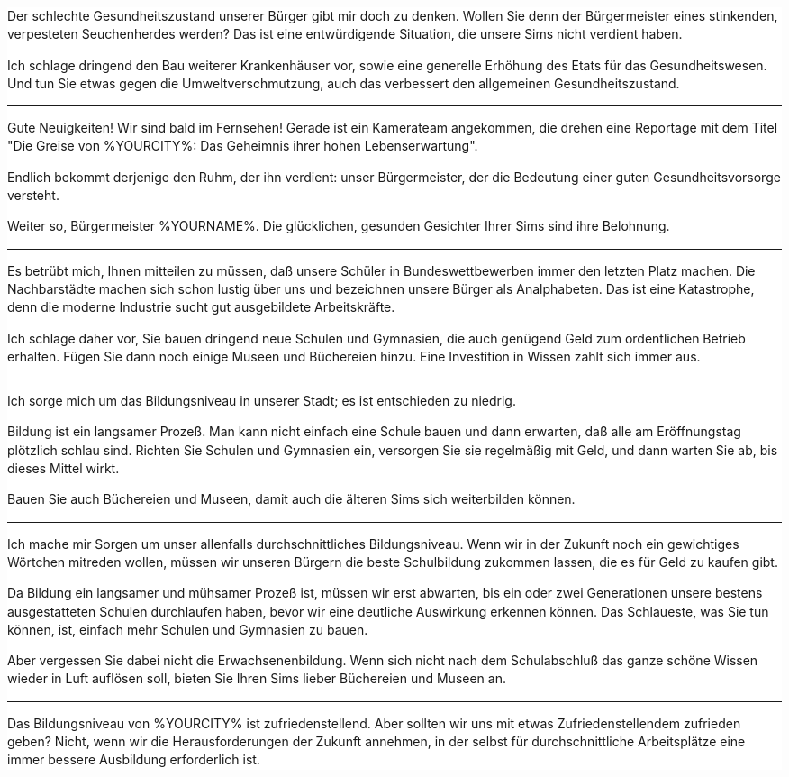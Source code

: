 
Der schlechte Gesundheitszustand unserer Bürger gibt mir doch zu denken. Wollen Sie denn der Bürgermeister eines stinkenden, verpesteten Seuchenherdes werden? Das ist eine entwürdigende Situation, die unsere Sims nicht verdient haben. 

Ich schlage dringend den Bau weiterer Krankenhäuser vor, sowie eine generelle Erhöhung des Etats für das Gesundheitswesen. Und tun Sie etwas gegen die Umweltverschmutzung, auch das verbessert den allgemeinen Gesundheitszustand.  

---

Gute Neuigkeiten! Wir sind bald im Fernsehen! Gerade ist ein Kamerateam angekommen, die drehen eine Reportage mit dem Titel "Die Greise von %YOURCITY%: Das Geheimnis ihrer hohen Lebenserwartung". 

Endlich bekommt derjenige den Ruhm, der ihn verdient: unser Bürgermeister, der die Bedeutung einer guten Gesundheitsvorsorge versteht. 

Weiter so, Bürgermeister %YOURNAME%. Die glücklichen, gesunden Gesichter Ihrer Sims sind ihre Belohnung.

---

Es betrübt mich, Ihnen mitteilen zu müssen, daß unsere Schüler in Bundeswettbewerben immer den letzten Platz machen. Die Nachbarstädte machen sich schon lustig über uns und bezeichnen unsere Bürger als Analphabeten. Das ist eine Katastrophe, denn die moderne Industrie sucht gut ausgebildete Arbeitskräfte.

Ich schlage daher vor, Sie bauen dringend neue Schulen und Gymnasien, die auch genügend Geld zum ordentlichen Betrieb erhalten. Fügen Sie dann noch einige Museen und Büchereien hinzu. Eine Investition in Wissen zahlt sich immer aus. 

---

Ich sorge mich um das Bildungsniveau in unserer Stadt; es ist entschieden zu niedrig. 

Bildung ist ein langsamer Prozeß. Man kann nicht einfach eine Schule bauen und dann erwarten, daß alle am Eröffnungstag plötzlich schlau sind. Richten Sie Schulen und Gymnasien ein, versorgen Sie sie regelmäßig mit Geld, und dann warten Sie ab, bis dieses Mittel wirkt. 

Bauen Sie auch Büchereien und Museen, damit auch die älteren Sims sich weiterbilden können. 

---

Ich mache mir Sorgen um unser allenfalls durchschnittliches Bildungsniveau. Wenn wir in der Zukunft noch ein gewichtiges Wörtchen mitreden wollen, müssen wir unseren Bürgern die beste Schulbildung zukommen lassen, die es für Geld zu kaufen gibt. 

Da Bildung ein langsamer und mühsamer Prozeß ist, müssen wir erst abwarten, bis ein oder zwei Generationen unsere bestens ausgestatteten Schulen durchlaufen haben, bevor wir eine deutliche Auswirkung erkennen können. Das Schlaueste, was Sie tun können, ist, einfach mehr Schulen und Gymnasien zu bauen. 

Aber vergessen Sie dabei nicht die Erwachsenenbildung. Wenn sich nicht nach dem Schulabschluß das ganze schöne Wissen wieder in Luft auflösen soll, bieten Sie Ihren Sims lieber Büchereien und Museen an. 

---

Das Bildungsniveau von %YOURCITY% ist zufriedenstellend. Aber sollten wir uns mit etwas Zufriedenstellendem zufrieden geben? Nicht, wenn wir die Herausforderungen der Zukunft annehmen, in der selbst für durchschnittliche Arbeitsplätze eine immer bessere Ausbildung erforderlich ist. 
